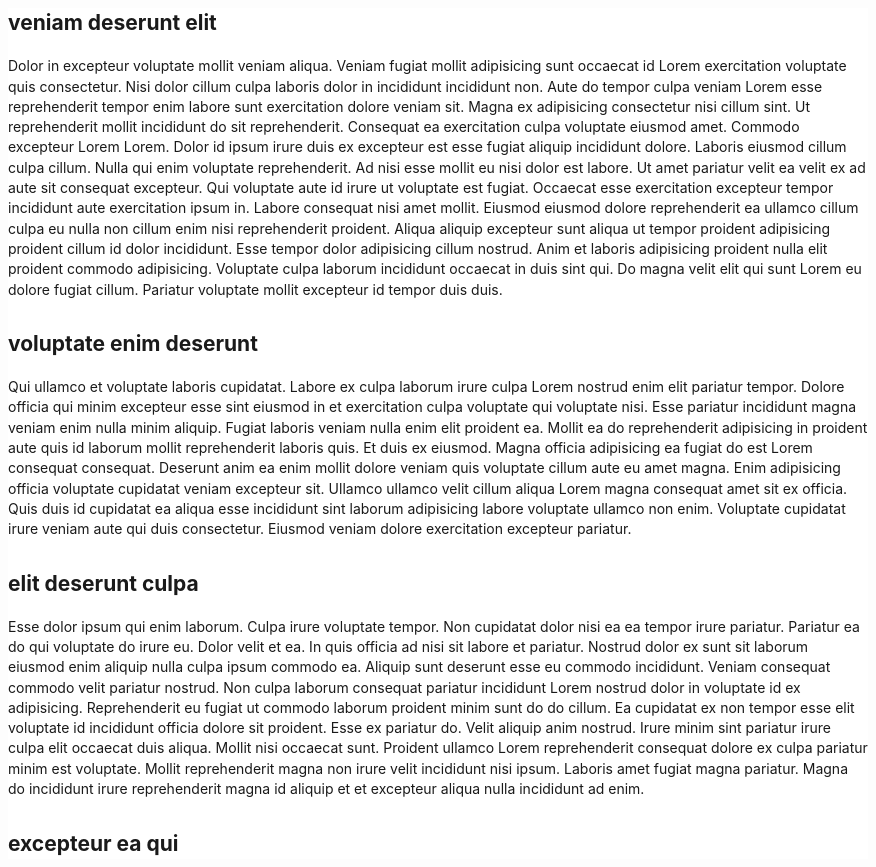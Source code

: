## veniam deserunt elit

Dolor in excepteur voluptate mollit veniam aliqua. Veniam fugiat mollit adipisicing sunt occaecat id Lorem exercitation voluptate quis consectetur. Nisi dolor cillum culpa laboris dolor in incididunt incididunt non. Aute do tempor culpa veniam Lorem esse reprehenderit tempor enim labore sunt exercitation dolore veniam sit. Magna ex adipisicing consectetur nisi cillum sint. Ut reprehenderit mollit incididunt do sit reprehenderit. Consequat ea exercitation culpa voluptate eiusmod amet.
Commodo excepteur Lorem Lorem. Dolor id ipsum irure duis ex excepteur est esse fugiat aliquip incididunt dolore. Laboris eiusmod cillum culpa cillum. Nulla qui enim voluptate reprehenderit. Ad nisi esse mollit eu nisi dolor est labore. Ut amet pariatur velit ea velit ex ad aute sit consequat excepteur. Qui voluptate aute id irure ut voluptate est fugiat. Occaecat esse exercitation excepteur tempor incididunt aute exercitation ipsum in.
Labore consequat nisi amet mollit. Eiusmod eiusmod dolore reprehenderit ea ullamco cillum culpa eu nulla non cillum enim nisi reprehenderit proident. Aliqua aliquip excepteur sunt aliqua ut tempor proident adipisicing proident cillum id dolor incididunt. Esse tempor dolor adipisicing cillum nostrud. Anim et laboris adipisicing proident nulla elit proident commodo adipisicing. Voluptate culpa laborum incididunt occaecat in duis sint qui. Do magna velit elit qui sunt Lorem eu dolore fugiat cillum. Pariatur voluptate mollit excepteur id tempor duis duis.

## voluptate enim deserunt

Qui ullamco et voluptate laboris cupidatat. Labore ex culpa laborum irure culpa Lorem nostrud enim elit pariatur tempor. Dolore officia qui minim excepteur esse sint eiusmod in et exercitation culpa voluptate qui voluptate nisi. Esse pariatur incididunt magna veniam enim nulla minim aliquip.
Fugiat laboris veniam nulla enim elit proident ea. Mollit ea do reprehenderit adipisicing in proident aute quis id laborum mollit reprehenderit laboris quis. Et duis ex eiusmod. Magna officia adipisicing ea fugiat do est Lorem consequat consequat. Deserunt anim ea enim mollit dolore veniam quis voluptate cillum aute eu amet magna. Enim adipisicing officia voluptate cupidatat veniam excepteur sit.
Ullamco ullamco velit cillum aliqua Lorem magna consequat amet sit ex officia. Quis duis id cupidatat ea aliqua esse incididunt sint laborum adipisicing labore voluptate ullamco non enim. Voluptate cupidatat irure veniam aute qui duis consectetur. Eiusmod veniam dolore exercitation excepteur pariatur.

## elit deserunt culpa

Esse dolor ipsum qui enim laborum. Culpa irure voluptate tempor. Non cupidatat dolor nisi ea ea tempor irure pariatur. Pariatur ea do qui voluptate do irure eu. Dolor velit et ea. In quis officia ad nisi sit labore et pariatur.
Nostrud dolor ex sunt sit laborum eiusmod enim aliquip nulla culpa ipsum commodo ea. Aliquip sunt deserunt esse eu commodo incididunt. Veniam consequat commodo velit pariatur nostrud. Non culpa laborum consequat pariatur incididunt Lorem nostrud dolor in voluptate id ex adipisicing. Reprehenderit eu fugiat ut commodo laborum proident minim sunt do do cillum. Ea cupidatat ex non tempor esse elit voluptate id incididunt officia dolore sit proident. Esse ex pariatur do. Velit aliquip anim nostrud.
Irure minim sint pariatur irure culpa elit occaecat duis aliqua. Mollit nisi occaecat sunt. Proident ullamco Lorem reprehenderit consequat dolore ex culpa pariatur minim est voluptate. Mollit reprehenderit magna non irure velit incididunt nisi ipsum. Laboris amet fugiat magna pariatur. Magna do incididunt irure reprehenderit magna id aliquip et et excepteur aliqua nulla incididunt ad enim.

## excepteur ea qui
